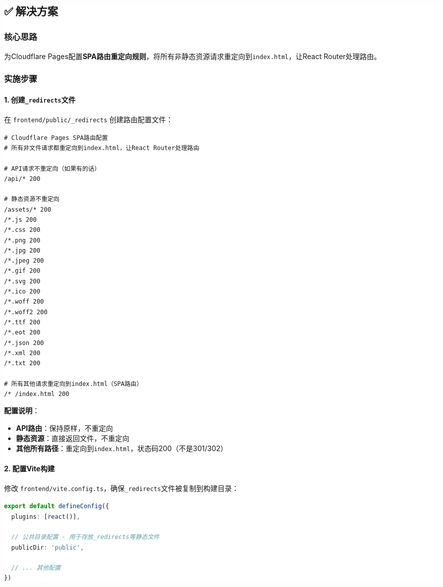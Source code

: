 
## ✅ 解决方案

### 核心思路

为Cloudflare Pages配置**SPA路由重定向规则**，将所有非静态资源请求重定向到`index.html`，让React Router处理路由。

### 实施步骤

#### 1. 创建`_redirects`文件

在 `frontend/public/_redirects` 创建路由配置文件：

```
# Cloudflare Pages SPA路由配置
# 所有非文件请求都重定向到index.html，让React Router处理路由

# API请求不重定向（如果有的话）
/api/* 200

# 静态资源不重定向
/assets/* 200
/*.js 200
/*.css 200
/*.png 200
/*.jpg 200
/*.jpeg 200
/*.gif 200
/*.svg 200
/*.ico 200
/*.woff 200
/*.woff2 200
/*.ttf 200
/*.eot 200
/*.json 200
/*.xml 200
/*.txt 200

# 所有其他请求重定向到index.html（SPA路由）
/* /index.html 200
```

**配置说明**：
- **API路由**：保持原样，不重定向
- **静态资源**：直接返回文件，不重定向
- **其他所有路径**：重定向到`index.html`，状态码200（不是301/302）

#### 2. 配置Vite构建

修改 `frontend/vite.config.ts`，确保`_redirects`文件被复制到构建目录：

```typescript
export default defineConfig({
  plugins: [react()],

  // 公共目录配置 - 用于存放_redirects等静态文件
  publicDir: 'public',

  // ... 其他配置
})
```
